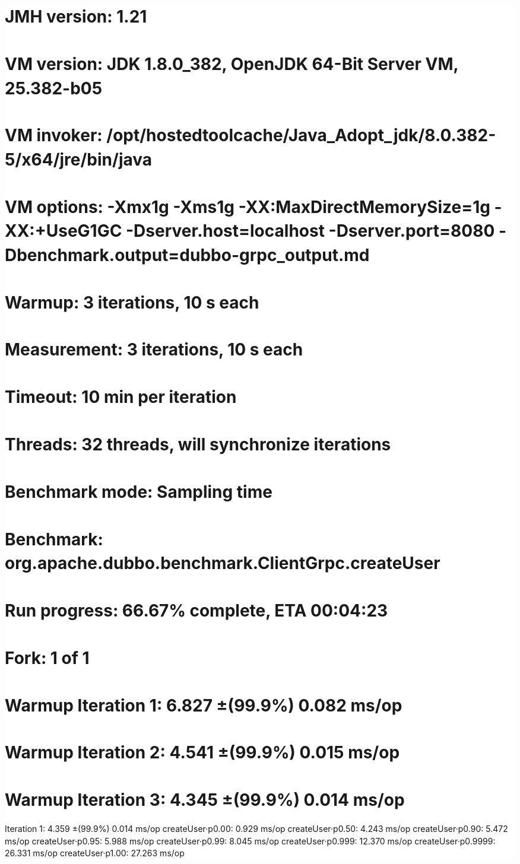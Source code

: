 
# JMH version: 1.21
# VM version: JDK 1.8.0_382, OpenJDK 64-Bit Server VM, 25.382-b05
# VM invoker: /opt/hostedtoolcache/Java_Adopt_jdk/8.0.382-5/x64/jre/bin/java
# VM options: -Xmx1g -Xms1g -XX:MaxDirectMemorySize=1g -XX:+UseG1GC -Dserver.host=localhost -Dserver.port=8080 -Dbenchmark.output=dubbo-grpc_output.md
# Warmup: 3 iterations, 10 s each
# Measurement: 3 iterations, 10 s each
# Timeout: 10 min per iteration
# Threads: 32 threads, will synchronize iterations
# Benchmark mode: Sampling time
# Benchmark: org.apache.dubbo.benchmark.ClientGrpc.createUser

# Run progress: 66.67% complete, ETA 00:04:23
# Fork: 1 of 1
# Warmup Iteration   1: 6.827 ±(99.9%) 0.082 ms/op
# Warmup Iteration   2: 4.541 ±(99.9%) 0.015 ms/op
# Warmup Iteration   3: 4.345 ±(99.9%) 0.014 ms/op
Iteration   1: 4.359 ±(99.9%) 0.014 ms/op
                 createUser·p0.00:   0.929 ms/op
                 createUser·p0.50:   4.243 ms/op
                 createUser·p0.90:   5.472 ms/op
                 createUser·p0.95:   5.988 ms/op
                 createUser·p0.99:   8.045 ms/op
                 createUser·p0.999:  12.370 ms/op
                 createUser·p0.9999: 26.331 ms/op
                 createUser·p1.00:   27.263 ms/op
